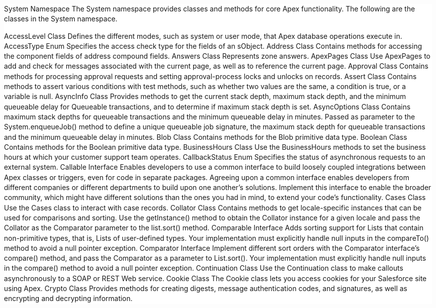 System Namespace
The System namespace provides classes and methods for core Apex functionality.
The following are the classes in the System namespace.

AccessLevel Class
Defines the different modes, such as system or user mode, that Apex database operations execute in.
AccessType Enum
Specifies the access check type for the fields of an sObject.
Address Class
Contains methods for accessing the component fields of address compound fields.
Answers Class
Represents zone answers.
ApexPages Class
Use ApexPages to add and check for messages associated with the current page, as well as to reference the current page.
Approval Class
Contains methods for processing approval requests and setting approval-process locks and unlocks on records.
Assert Class
Contains methods to assert various conditions with test methods, such as whether two values are the same, a condition is true, or a variable is null.
AsyncInfo Class
Provides methods to get the current stack depth, maximum stack depth, and the minimum queueable delay for Queueable transactions, and to determine if maximum stack depth is set.
AsyncOptions Class
Contains maximum stack depths for queueable transactions and the minimum queueable delay in minutes. Passed as parameter to the System.enqueueJob() method to define a unique queueable job signature, the maximum stack depth for queueable transactions and the minimum queueable delay in minutes.
Blob Class
Contains methods for the Blob primitive data type.
Boolean Class
Contains methods for the Boolean primitive data type.
BusinessHours Class
Use the BusinessHours methods to set the business hours at which your customer support team operates.
CallbackStatus Enum
Specifies the status of asynchronous requests to an external system.
Callable Interface
Enables developers to use a common interface to build loosely coupled integrations between Apex classes or triggers, even for code in separate packages. Agreeing upon a common interface enables developers from different companies or different departments to build upon one another’s solutions. Implement this interface to enable the broader community, which might have different solutions than the ones you had in mind, to extend your code’s functionality.
Cases Class
Use the Cases class to interact with case records.
Collator Class
Contains methods to get locale-specific instances that can be used for comparisons and sorting. Use the getInstance() method to obtain the Collator instance for a given locale and pass the Collator as the Comparator parameter to the list.sort() method.
Comparable Interface
Adds sorting support for Lists that contain non-primitive types, that is, Lists of user-defined types. Your implementation must explicitly handle null inputs in the compareTo() method to avoid a null pointer exception.
Comparator Interface
Implement different sort orders with the Comparator interface’s compare() method, and pass the Comparator as a parameter to List.sort(). Your implementation must explicitly handle null inputs in the compare() method to avoid a null pointer exception.
Continuation Class
Use the Continuation class to make callouts asynchronously to a SOAP or REST Web service.
Cookie Class
The Cookie class lets you access cookies for your Salesforce site using Apex.
Crypto Class
Provides methods for creating digests, message authentication codes, and signatures, as well as encrypting and decrypting information.
